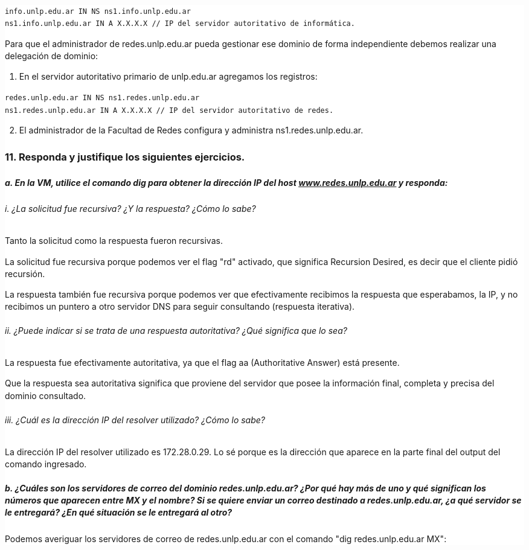 ```
info.unlp.edu.ar IN NS ns1.info.unlp.edu.ar
ns1.info.unlp.edu.ar IN A X.X.X.X // IP del servidor autoritativo de informática.
```

Para que el administrador de redes.unlp.edu.ar pueda gestionar ese dominio de forma independiente debemos realizar una delegación de dominio:

1. En el servidor autoritativo primario de unlp.edu.ar agregamos los registros:

```
redes.unlp.edu.ar IN NS ns1.redes.unlp.edu.ar
ns1.redes.unlp.edu.ar IN A X.X.X.X // IP del servidor autoritativo de redes.
```

2. El administrador de la Facultad de Redes configura y administra ns1.redes.unlp.edu.ar.

### 11. Responda y justifique los siguientes ejercicios.

##### a. En la VM, utilice el comando dig para obtener la dirección IP del host www.redes.unlp.edu.ar y responda:

###### i. ¿La solicitud fue recursiva? ¿Y la respuesta? ¿Cómo lo sabe?

Tanto la solicitud como la respuesta fueron recursivas.

La solicitud fue recursiva porque podemos ver el flag "rd" activado, que significa Recursion Desired, es decir que el cliente pidió recursión.

La respuesta también fue recursiva porque podemos ver que efectivamente recibimos la respuesta que esperabamos, la IP, y no recibimos un puntero a otro servidor DNS para seguir consultando (respuesta iterativa).

###### ii. ¿Puede indicar si se trata de una respuesta autoritativa? ¿Qué significa que lo sea?

La respuesta fue efectivamente autoritativa, ya que el flag aa (Authoritative Answer) está presente.

Que la respuesta sea autoritativa significa que proviene del servidor que posee la información final, completa y precisa del dominio consultado.

###### iii. ¿Cuál es la dirección IP del resolver utilizado? ¿Cómo lo sabe?

La dirección IP del resolver utilizado es 172.28.0.29. Lo sé porque es la dirección que aparece en la parte final del output del comando ingresado.

##### b. ¿Cuáles son los servidores de correo del dominio redes.unlp.edu.ar? ¿Por qué hay más de uno y qué significan los números que aparecen entre MX y el nombre? Si se quiere enviar un correo destinado a redes.unlp.edu.ar, ¿a qué servidor se le entregará? ¿En qué situación se le entregará al otro?

Podemos averiguar los servidores de correo de redes.unlp.edu.ar con el comando "dig redes.unlp.edu.ar MX":
